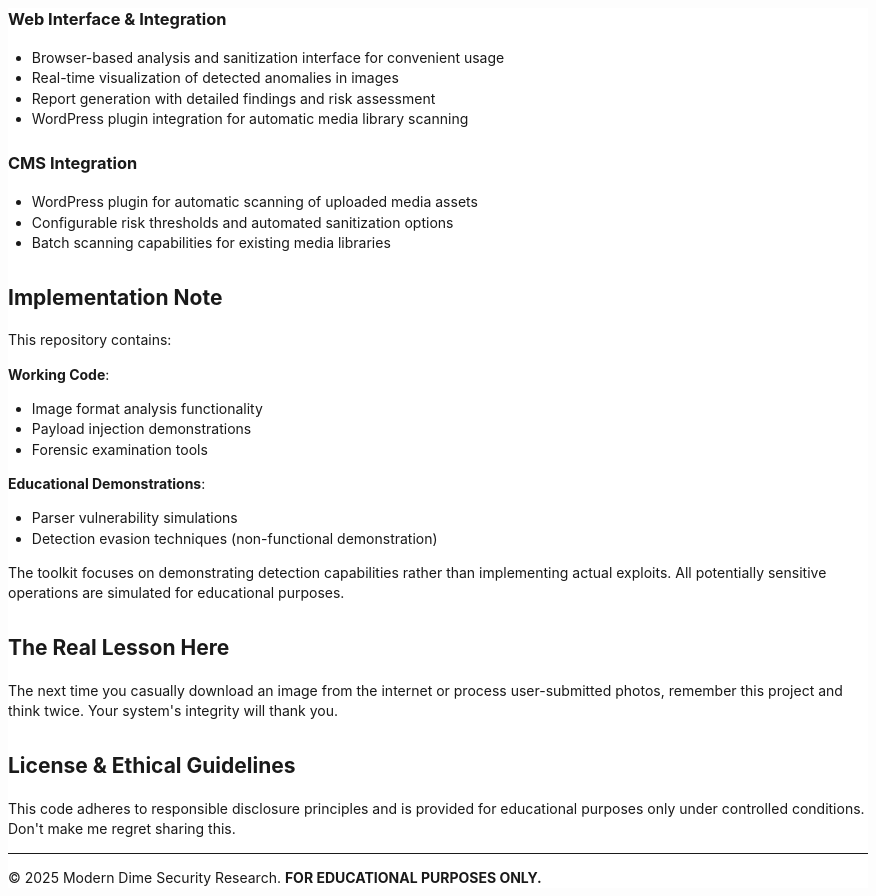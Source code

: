 ### Web Interface & Integration
- Browser-based analysis and sanitization interface for convenient usage
- Real-time visualization of detected anomalies in images
- Report generation with detailed findings and risk assessment
- WordPress plugin integration for automatic media library scanning

### CMS Integration
- WordPress plugin for automatic scanning of uploaded media assets
- Configurable risk thresholds and automated sanitization options
- Batch scanning capabilities for existing media libraries

## Implementation Note

This repository contains:

**Working Code**:
- Image format analysis functionality
- Payload injection demonstrations
- Forensic examination tools

**Educational Demonstrations**:
- Parser vulnerability simulations
- Detection evasion techniques (non-functional demonstration)

The toolkit focuses on demonstrating detection capabilities rather than implementing actual exploits. All potentially sensitive operations are simulated for educational purposes.

## The Real Lesson Here

The next time you casually download an image from the internet or process user-submitted photos, remember this project and think twice. Your system's integrity will thank you.

## License & Ethical Guidelines

This code adheres to responsible disclosure principles and is provided for educational purposes only under controlled conditions. Don't make me regret sharing this.

---
© 2025 Modern Dime Security Research. **FOR EDUCATIONAL PURPOSES ONLY.**